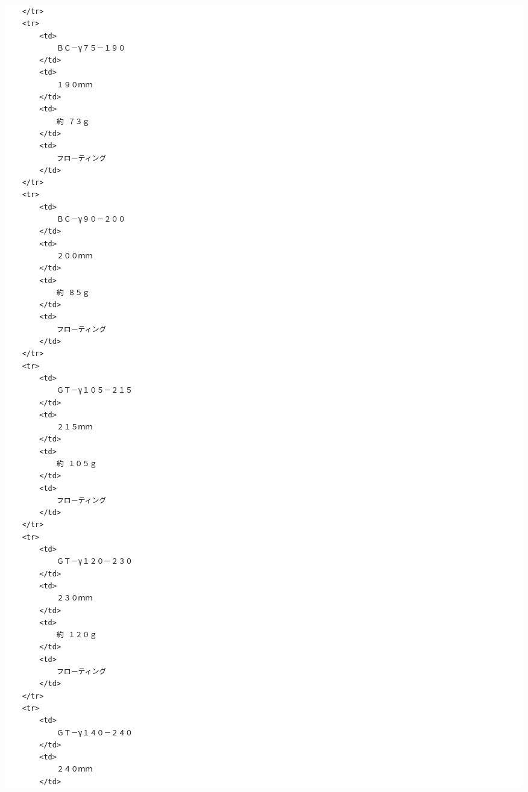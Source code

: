         </tr>
        <tr>
            <td>
                ＢＣ－γ７５－１９０
            </td>
            <td>
                １９０ｍｍ
            </td>
            <td>
                約 ７３ｇ
            </td>
            <td>
                フローティング
            </td>
        </tr>
        <tr>
            <td>
                ＢＣ－γ９０－２００
            </td>
            <td>
                ２００ｍｍ
            </td>
            <td>
                約 ８５ｇ
            </td>
            <td>
                フローティング
            </td>
        </tr>
        <tr>
            <td>
                ＧＴ－γ１０５－２１５
            </td>
            <td>
                ２１５ｍｍ
            </td>
            <td>
                約 １０５ｇ
            </td>
            <td>
                フローティング
            </td>
        </tr>
        <tr>
            <td>
                ＧＴ－γ１２０－２３０
            </td>
            <td>
                ２３０ｍｍ
            </td>
            <td>
                約 １２０ｇ
            </td>
            <td>
                フローティング
            </td>
        </tr>
        <tr>
            <td>
                ＧＴ－γ１４０－２４０
            </td>
            <td>
                ２４０ｍｍ
            </td>